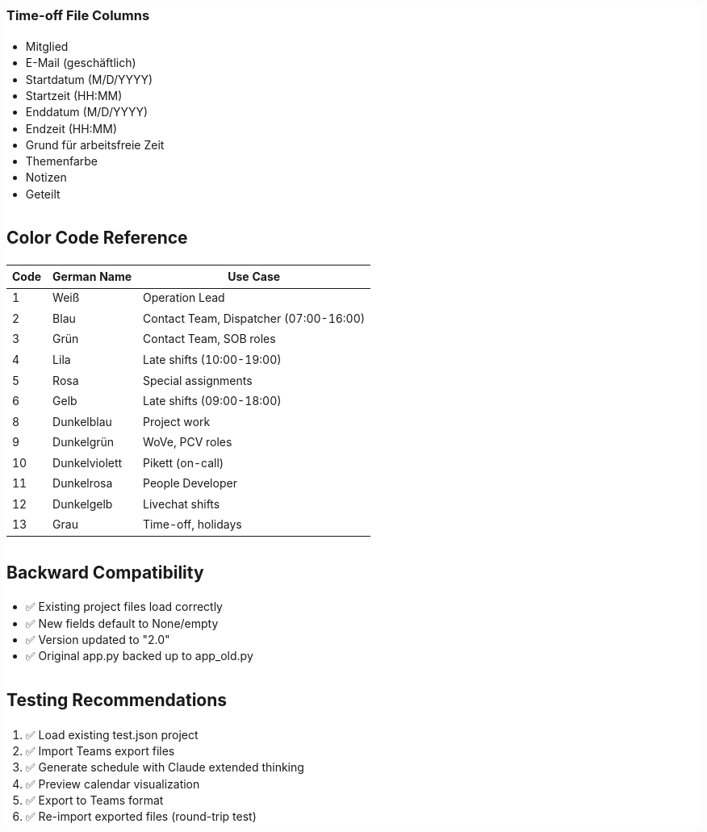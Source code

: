 ### Time-off File Columns
- Mitglied
- E-Mail (geschäftlich)
- Startdatum (M/D/YYYY)
- Startzeit (HH:MM)
- Enddatum (M/D/YYYY)
- Endzeit (HH:MM)
- Grund für arbeitsfreie Zeit
- Themenfarbe
- Notizen
- Geteilt

## Color Code Reference
| Code | German Name | Use Case |
|------|------------|----------|
| 1 | Weiß | Operation Lead |
| 2 | Blau | Contact Team, Dispatcher (07:00-16:00) |
| 3 | Grün | Contact Team, SOB roles |
| 4 | Lila | Late shifts (10:00-19:00) |
| 5 | Rosa | Special assignments |
| 6 | Gelb | Late shifts (09:00-18:00) |
| 8 | Dunkelblau | Project work |
| 9 | Dunkelgrün | WoVe, PCV roles |
| 10 | Dunkelviolett | Pikett (on-call) |
| 11 | Dunkelrosa | People Developer |
| 12 | Dunkelgelb | Livechat shifts |
| 13 | Grau | Time-off, holidays |

## Backward Compatibility
- ✅ Existing project files load correctly
- ✅ New fields default to None/empty
- ✅ Version updated to "2.0"
- ✅ Original app.py backed up to app_old.py

## Testing Recommendations
1. ✅ Load existing test.json project
2. ✅ Import Teams export files
3. ✅ Generate schedule with Claude extended thinking
4. ✅ Preview calendar visualization
5. ✅ Export to Teams format
6. ✅ Re-import exported files (round-trip test)
